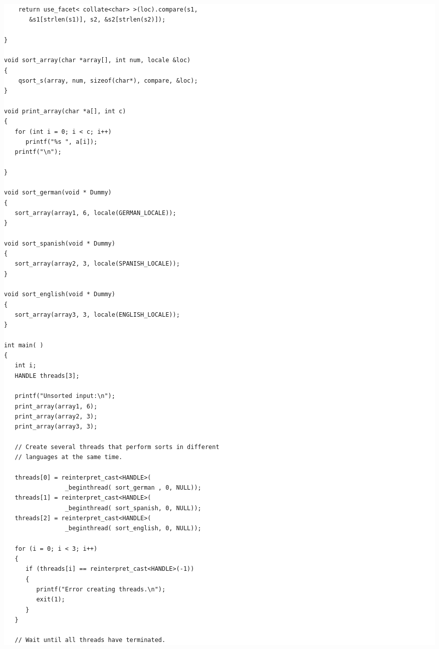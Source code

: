 ```
    return use_facet< collate<char> >(loc).compare(s1,
       &s1[strlen(s1)], s2, &s2[strlen(s2)]);

}

void sort_array(char *array[], int num, locale &loc)
{
    qsort_s(array, num, sizeof(char*), compare, &loc);
}

void print_array(char *a[], int c)
{
   for (int i = 0; i < c; i++)
      printf("%s ", a[i]);
   printf("\n");

}

void sort_german(void * Dummy)
{
   sort_array(array1, 6, locale(GERMAN_LOCALE));
}

void sort_spanish(void * Dummy)
{
   sort_array(array2, 3, locale(SPANISH_LOCALE));
}

void sort_english(void * Dummy)
{
   sort_array(array3, 3, locale(ENGLISH_LOCALE));
}

int main( )
{
   int i;
   HANDLE threads[3];

   printf("Unsorted input:\n");
   print_array(array1, 6);
   print_array(array2, 3);
   print_array(array3, 3);

   // Create several threads that perform sorts in different
   // languages at the same time.

   threads[0] = reinterpret_cast<HANDLE>(
                 _beginthread( sort_german , 0, NULL));
   threads[1] = reinterpret_cast<HANDLE>(
                 _beginthread( sort_spanish, 0, NULL));
   threads[2] = reinterpret_cast<HANDLE>(
                 _beginthread( sort_english, 0, NULL));

   for (i = 0; i < 3; i++)
   {
      if (threads[i] == reinterpret_cast<HANDLE>(-1))
      {
         printf("Error creating threads.\n");
         exit(1);
      }
   }

   // Wait until all threads have terminated.
```